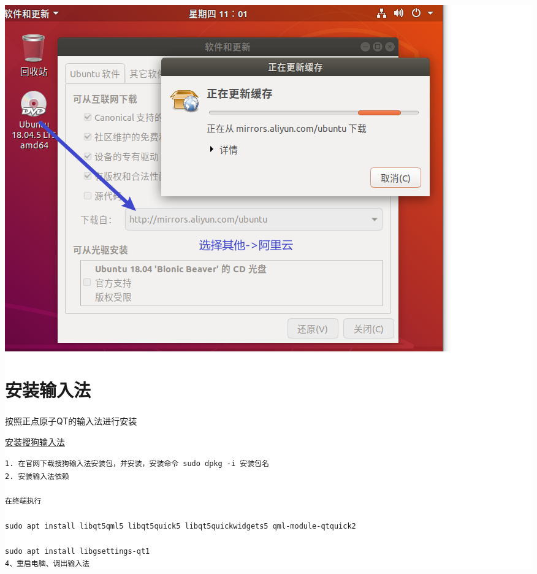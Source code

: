 ![image-20220623110144113](images/1.ubuntu安装.assets/image-20220623110144113.png)

# 安装输入法

按照正点原子QT的输入法进行安装

[安装搜狗输入法](https://shurufa.sogou.com/linux?r=pinyin)

```
1. 在官网下载搜狗输入法安装包，并安装，安装命令 sudo dpkg -i 安装包名
2. 安装输入法依赖

在终端执行

sudo apt install libqt5qml5 libqt5quick5 libqt5quickwidgets5 qml-module-qtquick2

sudo apt install libgsettings-qt1
4、重启电脑、调出输入法
```

